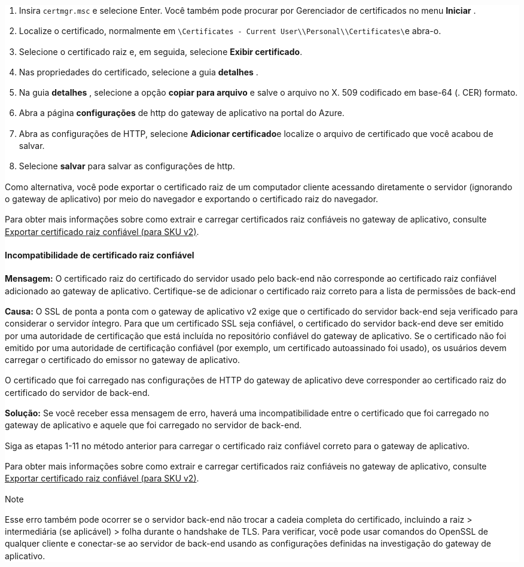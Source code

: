 1.  Insira `certmgr.msc` e selecione Enter. Você também pode procurar por Gerenciador de certificados no menu **Iniciar** .

1.  Localize o certificado, normalmente em `\Certificates - Current User\\Personal\\Certificates\`e abra-o.

1.  Selecione o certificado raiz e, em seguida, selecione **Exibir certificado**.

1.  Nas propriedades do certificado, selecione a guia **detalhes** .

1.  Na guia **detalhes** , selecione a opção **copiar para arquivo** e salve o arquivo no X. 509 codificado em base-64 (. CER) formato.

1.  Abra a página **configurações** de http do gateway de aplicativo na portal do Azure.

1. Abra as configurações de HTTP, selecione **Adicionar certificado**e localize o arquivo de certificado que você acabou de salvar.

1. Selecione **salvar** para salvar as configurações de http.

Como alternativa, você pode exportar o certificado raiz de um computador cliente acessando diretamente o servidor (ignorando o gateway de aplicativo) por meio do navegador e exportando o certificado raiz do navegador.

Para obter mais informações sobre como extrair e carregar certificados raiz confiáveis no gateway de aplicativo, consulte [Exportar certificado raiz confiável (para SKU v2)](https://docs.microsoft.com/azure/application-gateway/certificates-for-backend-authentication#export-trusted-root-certificate-for-v2-sku).

#### <a name="trusted-root-certificate-mismatch"></a>Incompatibilidade de certificado raiz confiável

**Mensagem:** O certificado raiz do certificado do servidor usado pelo back-end não corresponde ao certificado raiz confiável adicionado ao gateway de aplicativo. Certifique-se de adicionar o certificado raiz correto para a lista de permissões de back-end

**Causa:** O SSL de ponta a ponta com o gateway de aplicativo v2 exige que o certificado do servidor back-end seja verificado para considerar o servidor íntegro.
Para que um certificado SSL seja confiável, o certificado do servidor back-end deve ser emitido por uma autoridade de certificação que está incluída no repositório confiável do gateway de aplicativo. Se o certificado não foi emitido por uma autoridade de certificação confiável (por exemplo, um certificado autoassinado foi usado), os usuários devem carregar o certificado do emissor no gateway de aplicativo.

O certificado que foi carregado nas configurações de HTTP do gateway de aplicativo deve corresponder ao certificado raiz do certificado do servidor de back-end.

**Solução:** Se você receber essa mensagem de erro, haverá uma incompatibilidade entre o certificado que foi carregado no gateway de aplicativo e aquele que foi carregado no servidor de back-end.

Siga as etapas 1-11 no método anterior para carregar o certificado raiz confiável correto para o gateway de aplicativo.

Para obter mais informações sobre como extrair e carregar certificados raiz confiáveis no gateway de aplicativo, consulte [Exportar certificado raiz confiável (para SKU v2)](https://docs.microsoft.com/azure/application-gateway/certificates-for-backend-authentication#export-trusted-root-certificate-for-v2-sku).
> [!NOTE]
> Esse erro também pode ocorrer se o servidor back-end não trocar a cadeia completa do certificado, incluindo a raiz > intermediária (se aplicável) > folha durante o handshake de TLS. Para verificar, você pode usar comandos do OpenSSL de qualquer cliente e conectar-se ao servidor de back-end usando as configurações definidas na investigação do gateway de aplicativo.
